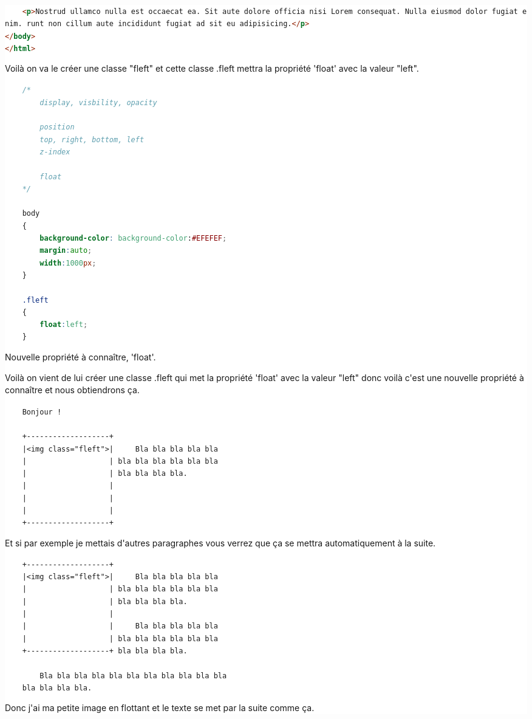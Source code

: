 ```html
    <p>Nostrud ullamco nulla est occaecat ea. Sit aute dolore officia nisi Lorem consequat. Nulla eiusmod dolor fugiat enim. runt non cillum aute incididunt fugiat ad sit eu adipisicing.</p>
</body>
</html>
```
Voilà on va le créer une classe "fleft" et cette classe .fleft mettra la propriété 'float' avec la valeur "left".
```css
    /*
        display, visbility, opacity

        position
        top, right, bottom, left
        z-index

        float
    */

    body
    {
        background-color: background-color:#EFEFEF;
        margin:auto;
        width:1000px;
    }

    .fleft
    {
        float:left;
    }
```
Nouvelle propriété à connaître, 'float'.

Voilà on vient de lui créer une classe .fleft qui met la propriété 'float' avec la valeur "left" donc voilà c'est une nouvelle propriété à connaître et nous obtiendrons ça.
```txt
    Bonjour !
    
    +-------------------+
    |<img class="fleft">|     Bla bla bla bla bla
    |                   | bla bla bla bla bla bla
    |                   | bla bla bla bla.
    |                   |
    |                   |
    |                   |
    +-------------------+
```
Et si par exemple je mettais d'autres paragraphes vous verrez que ça se mettra automatiquement à la suite.
```txt
    +-------------------+
    |<img class="fleft">|     Bla bla bla bla bla
    |                   | bla bla bla bla bla bla
    |                   | bla bla bla bla.
    |                   |
    |                   |     Bla bla bla bla bla
    |                   | bla bla bla bla bla bla
    +-------------------+ bla bla bla bla.

        Bla bla bla bla bla bla bla bla bla bla bla
    bla bla bla bla.
```
Donc j'ai ma petite image en flottant et le texte se met par la suite comme ça. 

